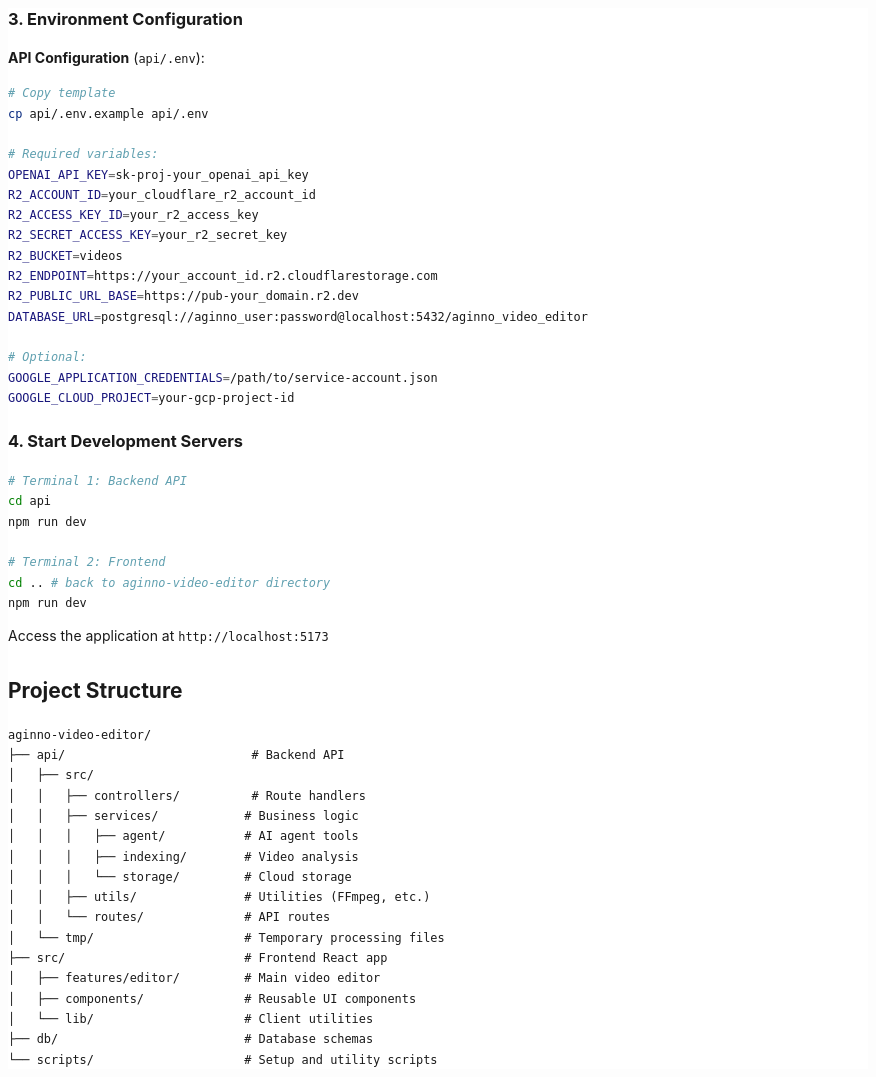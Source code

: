 ### 3. Environment Configuration

**API Configuration** (`api/.env`):
```bash
# Copy template
cp api/.env.example api/.env

# Required variables:
OPENAI_API_KEY=sk-proj-your_openai_api_key
R2_ACCOUNT_ID=your_cloudflare_r2_account_id
R2_ACCESS_KEY_ID=your_r2_access_key
R2_SECRET_ACCESS_KEY=your_r2_secret_key
R2_BUCKET=videos
R2_ENDPOINT=https://your_account_id.r2.cloudflarestorage.com
R2_PUBLIC_URL_BASE=https://pub-your_domain.r2.dev
DATABASE_URL=postgresql://aginno_user:password@localhost:5432/aginno_video_editor

# Optional:
GOOGLE_APPLICATION_CREDENTIALS=/path/to/service-account.json
GOOGLE_CLOUD_PROJECT=your-gcp-project-id
```

### 4. Start Development Servers

```bash
# Terminal 1: Backend API
cd api
npm run dev

# Terminal 2: Frontend
cd .. # back to aginno-video-editor directory
npm run dev
```

Access the application at `http://localhost:5173`

## Project Structure

```
aginno-video-editor/
├── api/                          # Backend API
│   ├── src/
│   │   ├── controllers/          # Route handlers
│   │   ├── services/            # Business logic
│   │   │   ├── agent/           # AI agent tools
│   │   │   ├── indexing/        # Video analysis
│   │   │   └── storage/         # Cloud storage
│   │   ├── utils/               # Utilities (FFmpeg, etc.)
│   │   └── routes/              # API routes
│   └── tmp/                     # Temporary processing files
├── src/                         # Frontend React app
│   ├── features/editor/         # Main video editor
│   ├── components/              # Reusable UI components
│   └── lib/                     # Client utilities
├── db/                          # Database schemas
└── scripts/                     # Setup and utility scripts
```
